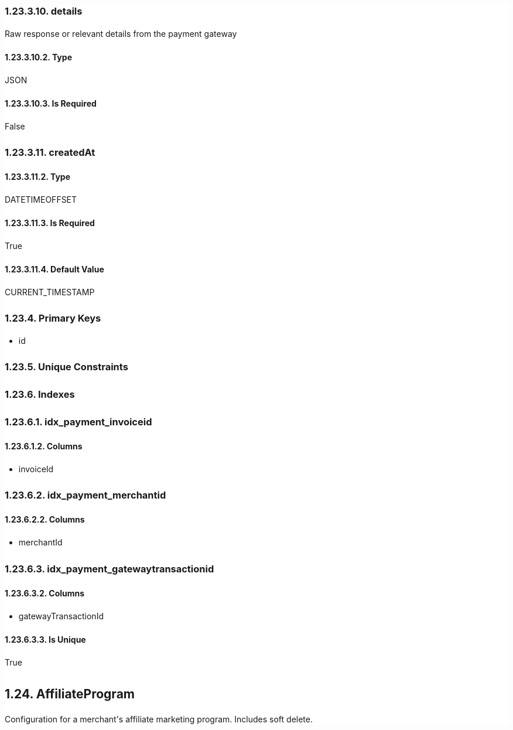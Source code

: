 ### 1.23.3.10. details
Raw response or relevant details from the payment gateway

#### 1.23.3.10.2. Type
JSON

#### 1.23.3.10.3. Is Required
False

### 1.23.3.11. createdAt
#### 1.23.3.11.2. Type
DATETIMEOFFSET

#### 1.23.3.11.3. Is Required
True

#### 1.23.3.11.4. Default Value
CURRENT_TIMESTAMP


### 1.23.4. Primary Keys

- id

### 1.23.5. Unique Constraints


### 1.23.6. Indexes

### 1.23.6.1. idx_payment_invoiceid
#### 1.23.6.1.2. Columns

- invoiceId

### 1.23.6.2. idx_payment_merchantid
#### 1.23.6.2.2. Columns

- merchantId

### 1.23.6.3. idx_payment_gatewaytransactionid
#### 1.23.6.3.2. Columns

- gatewayTransactionId

#### 1.23.6.3.3. Is Unique
True


## 1.24. AffiliateProgram
Configuration for a merchant's affiliate marketing program. Includes soft delete.
